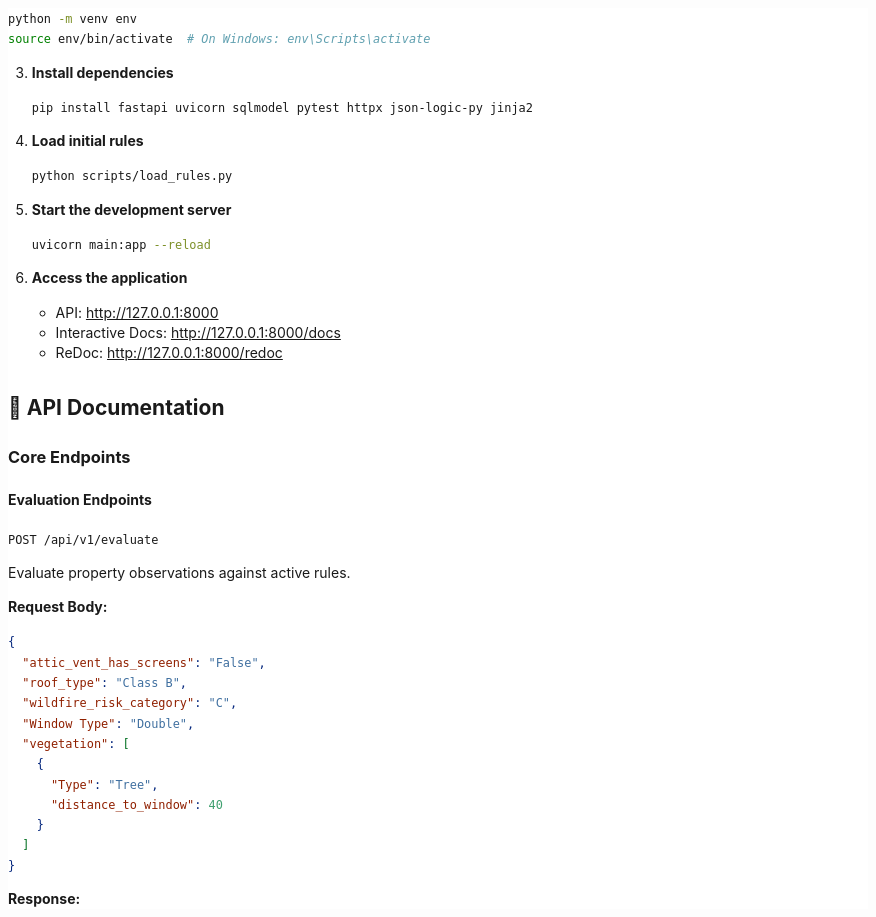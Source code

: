    ```bash
   python -m venv env
   source env/bin/activate  # On Windows: env\Scripts\activate
   ```

3. **Install dependencies**

   ```bash
   pip install fastapi uvicorn sqlmodel pytest httpx json-logic-py jinja2
   ```

4. **Load initial rules**

   ```bash
   python scripts/load_rules.py
   ```

5. **Start the development server**

   ```bash
   uvicorn main:app --reload
   ```

6. **Access the application**
   - API: http://127.0.0.1:8000
   - Interactive Docs: http://127.0.0.1:8000/docs
   - ReDoc: http://127.0.0.1:8000/redoc

## 📖 API Documentation

### Core Endpoints

#### Evaluation Endpoints

```http
POST /api/v1/evaluate
```

Evaluate property observations against active rules.

**Request Body:**

```json
{
  "attic_vent_has_screens": "False",
  "roof_type": "Class B",
  "wildfire_risk_category": "C",
  "Window Type": "Double",
  "vegetation": [
    {
      "Type": "Tree",
      "distance_to_window": 40
    }
  ]
}
```

**Response:**
